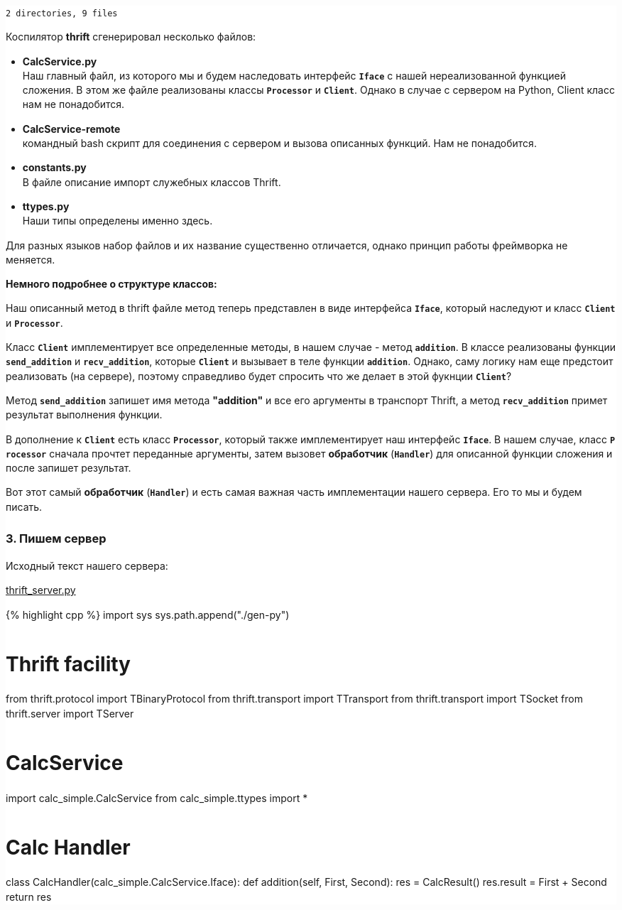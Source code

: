     2 directories, 9 files

Коспилятор **thrift** сгенерировал несколько файлов:

 * **CalcService.py**  
Наш главный файл, из которого мы и будем наследовать интерфейс **`Iface`** с нашей нереализованной функцией сложения. В этом же файле реализованы классы **`Processor`** и **`Client`**. Однако в случае с сервером на Python, Client класс нам не понадобится.

 * **CalcService-remote**  
командный bash скрипт для соединения с сервером и вызова описанных функций. Нам не понадобится.

 * **constants.py**  
В файле описание импорт служебных классов Thrift.

 * **ttypes.py**  
Наши типы определены именно здесь.

Для разных языков набор файлов и их название существенно отличается, однако принцип работы фреймворка не меняется.

**Немного подробнее о структуре классов:**

Наш описанный метод в thrift файле метод теперь представлен в виде интерфейса **`Iface`**, который наследуют и класс **`Client`** и **`Processor`**.
 
Класс **`Client`** имплементирует все определенные методы, в нашем случае - метод **`addition`**. В классе реализованы функции **`send_addition`** и **`recv_addition`**, которые **`Client`** и вызывает в теле функции **`addition`**. Однако, саму логику нам еще предстоит реализовать (на сервере), поэтому справедливо будет спросить что же делает в этой фукнции **`Client`**? 

Метод **`send_addition`** запишет имя метода **"addition"** и все его аргументы в транспорт Thrift, а метод **`recv_addition`** примет результат выполнения функции.

В дополнение к **`Client`** есть класс **`Processor`**, который также имплементирует наш интерфейс **`Iface`**. В нашем случае, класс **`Processor`** сначала прочтет переданные аргументы, затем вызовет **обработчик** (**`Handler`**) для описанной функции сложения и после запишет результат.

Вот этот самый **обработчик** (**`Handler`**) и есть самая важная часть имплементации нашего сервера. Его то мы и будем писать.

### 3. Пишем сервер

Исходный текст нашего сервера:

[thrift_server.py](https://gist.github.com/gahcep/5129484)

{% highlight cpp %}
import sys
sys.path.append("./gen-py")

# Thrift facility
from thrift.protocol import TBinaryProtocol
from thrift.transport import TTransport
from thrift.transport import TSocket
from thrift.server import TServer

# CalcService
import calc_simple.CalcService
from calc_simple.ttypes import *

# Calc Handler
class CalcHandler(calc_simple.CalcService.Iface):
    def addition(self, First, Second):
        res = CalcResult()
        res.result = First + Second
        return res